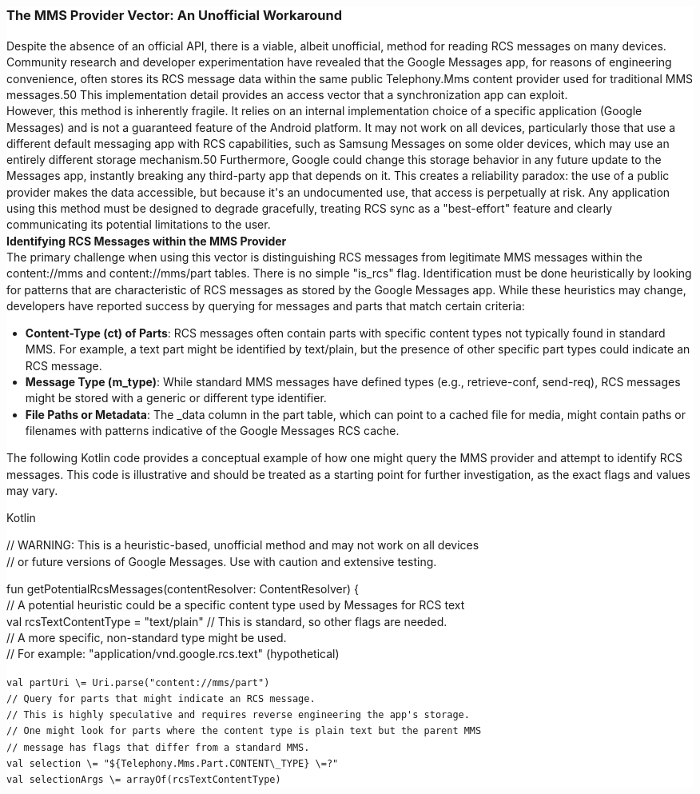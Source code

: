 ### **The MMS Provider Vector: An Unofficial Workaround**

Despite the absence of an official API, there is a viable, albeit unofficial, method for reading RCS messages on many devices. Community research and developer experimentation have revealed that the Google Messages app, for reasons of engineering convenience, often stores its RCS message data within the same public Telephony.Mms content provider used for traditional MMS messages.50 This implementation detail provides an access vector that a synchronization app can exploit.  
However, this method is inherently fragile. It relies on an internal implementation choice of a specific application (Google Messages) and is not a guaranteed feature of the Android platform. It may not work on all devices, particularly those that use a different default messaging app with RCS capabilities, such as Samsung Messages on some older devices, which may use an entirely different storage mechanism.50 Furthermore, Google could change this storage behavior in any future update to the Messages app, instantly breaking any third-party app that depends on it. This creates a reliability paradox: the use of a public provider makes the data accessible, but because it's an undocumented use, that access is perpetually at risk. Any application using this method must be designed to degrade gracefully, treating RCS sync as a "best-effort" feature and clearly communicating its potential limitations to the user.  
**Identifying RCS Messages within the MMS Provider**  
The primary challenge when using this vector is distinguishing RCS messages from legitimate MMS messages within the content://mms and content://mms/part tables. There is no simple "is\_rcs" flag. Identification must be done heuristically by looking for patterns that are characteristic of RCS messages as stored by the Google Messages app. While these heuristics may change, developers have reported success by querying for messages and parts that match certain criteria:

* **Content-Type (ct) of Parts**: RCS messages often contain parts with specific content types not typically found in standard MMS. For example, a text part might be identified by text/plain, but the presence of other specific part types could indicate an RCS message.  
* **Message Type (m\_type)**: While standard MMS messages have defined types (e.g., retrieve-conf, send-req), RCS messages might be stored with a generic or different type identifier.  
* **File Paths or Metadata**: The \_data column in the part table, which can point to a cached file for media, might contain paths or filenames with patterns indicative of the Google Messages RCS cache.

The following Kotlin code provides a conceptual example of how one might query the MMS provider and attempt to identify RCS messages. This code is illustrative and should be treated as a starting point for further investigation, as the exact flags and values may vary.

Kotlin

// WARNING: This is a heuristic-based, unofficial method and may not work on all devices  
// or future versions of Google Messages. Use with caution and extensive testing.

fun getPotentialRcsMessages(contentResolver: ContentResolver) {  
    // A potential heuristic could be a specific content type used by Messages for RCS text  
    val rcsTextContentType \= "text/plain" // This is standard, so other flags are needed.  
                                          // A more specific, non-standard type might be used.  
                                          // For example: "application/vnd.google.rcs.text" (hypothetical)

    val partUri \= Uri.parse("content://mms/part")  
    // Query for parts that might indicate an RCS message.  
    // This is highly speculative and requires reverse engineering the app's storage.  
    // One might look for parts where the content type is plain text but the parent MMS  
    // message has flags that differ from a standard MMS.  
    val selection \= "${Telephony.Mms.Part.CONTENT\_TYPE} \=?"  
    val selectionArgs \= arrayOf(rcsTextContentType)
